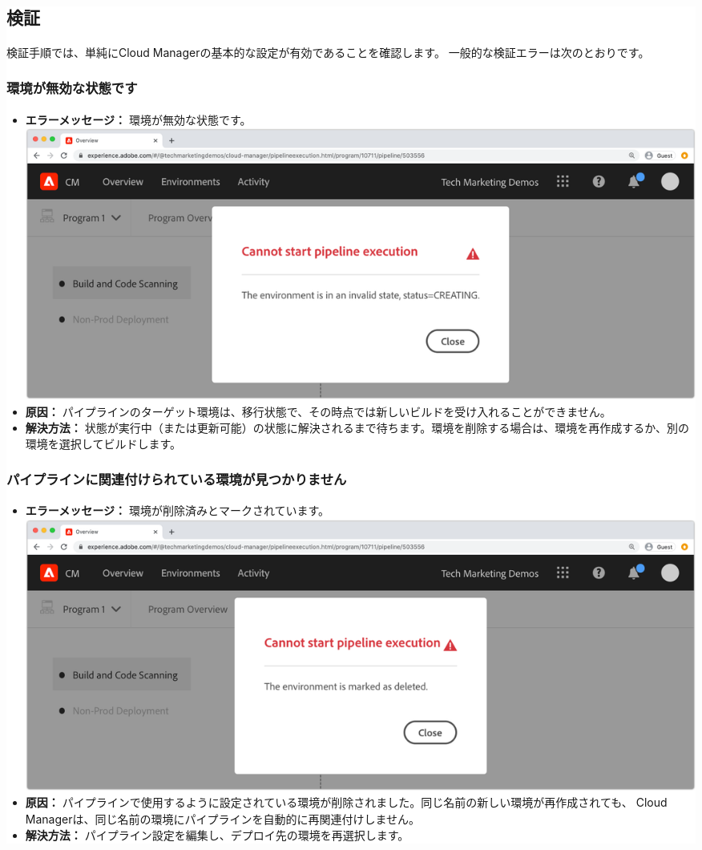 ## 検証

検証手順では、単純にCloud Managerの基本的な設定が有効であることを確認します。 一般的な検証エラーは次のとおりです。

### 環境が無効な状態です

+ __エラーメッセージ：__ 環境が無効な状態です。
   ![環境が無効な状態です](./assets/build-and-deployment/validation__invalid-state.png)
+ __原因：__ パイプラインのターゲット環境は、移行状態で、その時点では新しいビルドを受け入れることができません。
+ __解決方法：__ 状態が実行中（または更新可能）の状態に解決されるまで待ちます。環境を削除する場合は、環境を再作成するか、別の環境を選択してビルドします。

### パイプラインに関連付けられている環境が見つかりません

+ __エラーメッセージ：__ 環境が削除済みとマークされています。
   ![環境が削除済みとマークされています](./assets/build-and-deployment/validation__environment-marked-as-deleted.png)
+ __原因：__ パイプラインで使用するように設定されている環境が削除されました。同じ名前の新しい環境が再作成されても、 Cloud Managerは、同じ名前の環境にパイプラインを自動的に再関連付けしません。
+ __解決方法：__ パイプライン設定を編集し、デプロイ先の環境を再選択します。
